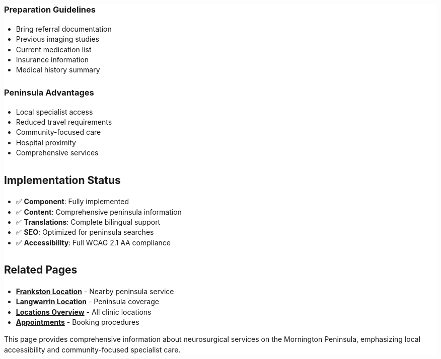 ### **Preparation Guidelines**
- Bring referral documentation
- Previous imaging studies
- Current medication list
- Insurance information
- Medical history summary

### **Peninsula Advantages**
- Local specialist access
- Reduced travel requirements
- Community-focused care
- Hospital proximity
- Comprehensive services

## Implementation Status

- ✅ **Component**: Fully implemented
- ✅ **Content**: Comprehensive peninsula information
- ✅ **Translations**: Complete bilingual support
- ✅ **SEO**: Optimized for peninsula searches
- ✅ **Accessibility**: Full WCAG 2.1 AA compliance

## Related Pages

- **[Frankston Location](./frankston.md)** - Nearby peninsula service
- **[Langwarrin Location](./langwarrin.md)** - Peninsula coverage
- **[Locations Overview](../locations.md)** - All clinic locations
- **[Appointments](../../appointments.md)** - Booking procedures

This page provides comprehensive information about neurosurgical services on the Mornington Peninsula, emphasizing local accessibility and community-focused specialist care.
